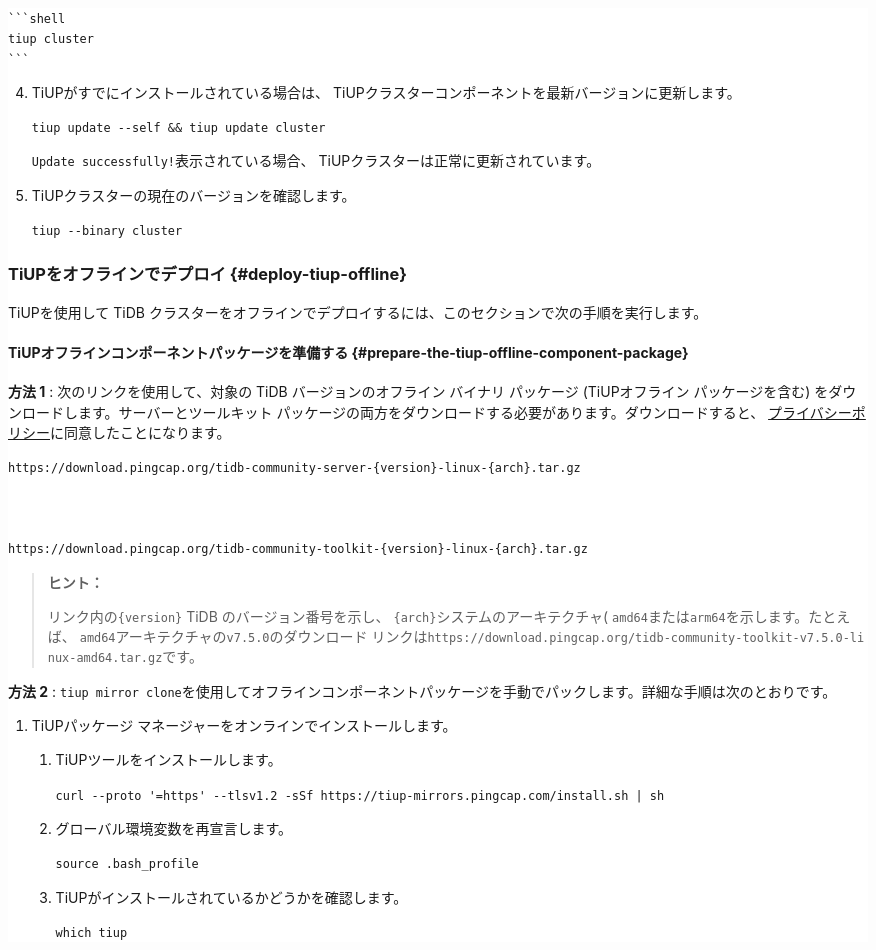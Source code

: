     ```shell
    tiup cluster
    ```

4.  TiUPがすでにインストールされている場合は、 TiUPクラスターコンポーネントを最新バージョンに更新します。

    ```shell
    tiup update --self && tiup update cluster
    ```

    `Update successfully!`表示されている場合、 TiUPクラスターは正常に更新されています。

5.  TiUPクラスターの現在のバージョンを確認します。

    ```shell
    tiup --binary cluster
    ```

### TiUPをオフラインでデプロイ {#deploy-tiup-offline}

TiUPを使用して TiDB クラスターをオフラインでデプロイするには、このセクションで次の手順を実行します。

#### TiUPオフラインコンポーネントパッケージを準備する {#prepare-the-tiup-offline-component-package}

**方法 1** : 次のリンクを使用して、対象の TiDB バージョンのオフライン バイナリ パッケージ (TiUPオフライン パッケージを含む) をダウンロードします。サーバーとツールキット パッケージの両方をダウンロードする必要があります。ダウンロードすると、 [プライバシーポリシー](https://www.pingcap.com/privacy-policy/)に同意したことになります。

    https://download.pingcap.org/tidb-community-server-{version}-linux-{arch}.tar.gz



    https://download.pingcap.org/tidb-community-toolkit-{version}-linux-{arch}.tar.gz

> **ヒント：**
>
> リンク内の`{version}` TiDB のバージョン番号を示し、 `{arch}`システムのアーキテクチャ( `amd64`または`arm64`を示します。たとえば、 `amd64`アーキテクチャの`v7.5.0`のダウンロード リンクは`https://download.pingcap.org/tidb-community-toolkit-v7.5.0-linux-amd64.tar.gz`です。

**方法 2** : `tiup mirror clone`を使用してオフラインコンポーネントパッケージを手動でパックします。詳細な手順は次のとおりです。

1.  TiUPパッケージ マネージャーをオンラインでインストールします。

    1.  TiUPツールをインストールします。

        ```shell
        curl --proto '=https' --tlsv1.2 -sSf https://tiup-mirrors.pingcap.com/install.sh | sh
        ```

    2.  グローバル環境変数を再宣言します。

        ```shell
        source .bash_profile
        ```

    3.  TiUPがインストールされているかどうかを確認します。

        ```shell
        which tiup
        ```
